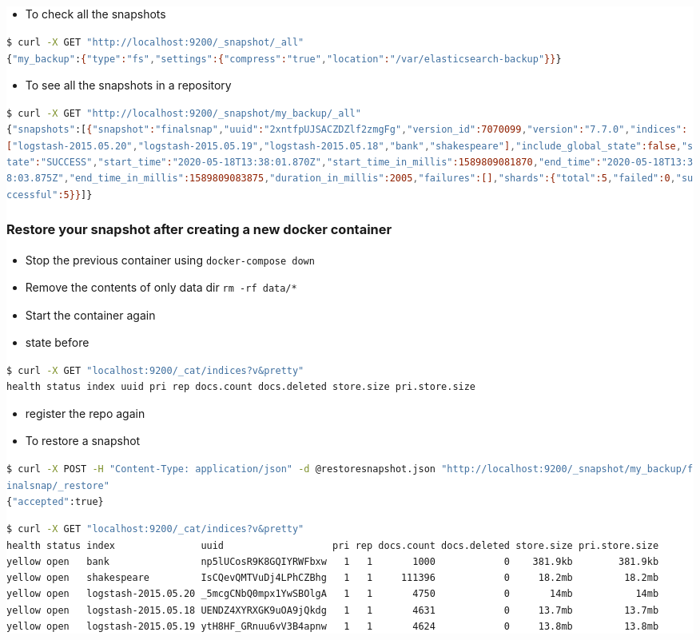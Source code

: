 - To check all the snapshots

```bash
$ curl -X GET "http://localhost:9200/_snapshot/_all"   
{"my_backup":{"type":"fs","settings":{"compress":"true","location":"/var/elasticsearch-backup"}}}
```

- To see all the snapshots in a repository
```bash
$ curl -X GET "http://localhost:9200/_snapshot/my_backup/_all"
{"snapshots":[{"snapshot":"finalsnap","uuid":"2xntfpUJSACZDZlf2zmgFg","version_id":7070099,"version":"7.7.0","indices":["logstash-2015.05.20","logstash-2015.05.19","logstash-2015.05.18","bank","shakespeare"],"include_global_state":false,"state":"SUCCESS","start_time":"2020-05-18T13:38:01.870Z","start_time_in_millis":1589809081870,"end_time":"2020-05-18T13:38:03.875Z","end_time_in_millis":1589809083875,"duration_in_millis":2005,"failures":[],"shards":{"total":5,"failed":0,"successful":5}}]}
```




### Restore your snapshot after creating a new docker container

- Stop the previous container using `docker-compose down`

- Remove the contents of only data dir `rm -rf data/*`

- Start the container again

- state before

```bash
$ curl -X GET "localhost:9200/_cat/indices?v&pretty"
health status index uuid pri rep docs.count docs.deleted store.size pri.store.size
```

- register the repo again

- To restore a snapshot

```bash
$ curl -X POST -H "Content-Type: application/json" -d @restoresnapshot.json "http://localhost:9200/_snapshot/my_backup/finalsnap/_restore"
{"accepted":true}
```

```bash
$ curl -X GET "localhost:9200/_cat/indices?v&pretty"
health status index               uuid                   pri rep docs.count docs.deleted store.size pri.store.size
yellow open   bank                np5lUCosR9K8GQIYRWFbxw   1   1       1000            0    381.9kb        381.9kb
yellow open   shakespeare         IsCQevQMTVuDj4LPhCZBhg   1   1     111396            0     18.2mb         18.2mb
yellow open   logstash-2015.05.20 _5mcgCNbQ0mpx1YwSBOlgA   1   1       4750            0       14mb           14mb
yellow open   logstash-2015.05.18 UENDZ4XYRXGK9uOA9jQkdg   1   1       4631            0     13.7mb         13.7mb
yellow open   logstash-2015.05.19 ytH8HF_GRnuu6vV3B4apnw   1   1       4624            0     13.8mb         13.8mb

```
